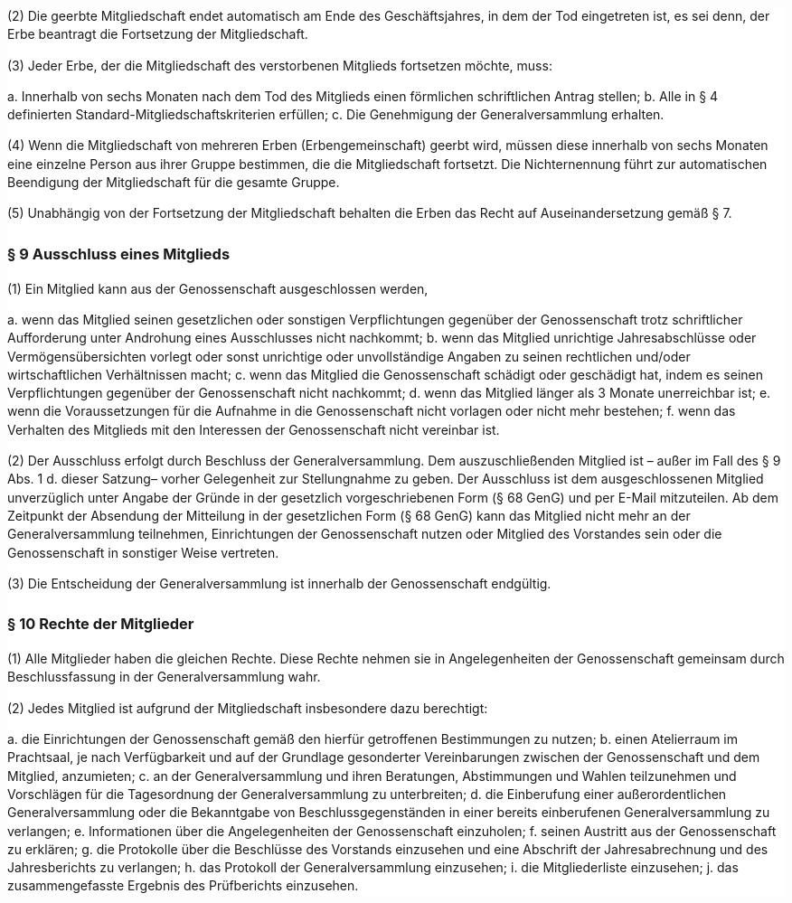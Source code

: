 (2) Die geerbte Mitgliedschaft endet automatisch am Ende des Geschäftsjahres, in dem der Tod eingetreten ist, es sei denn, der Erbe beantragt die Fortsetzung der Mitgliedschaft.

(3) Jeder Erbe, der die Mitgliedschaft des verstorbenen Mitglieds fortsetzen möchte, muss:

a. Innerhalb von sechs Monaten nach dem Tod des Mitglieds einen förmlichen schriftlichen Antrag stellen;
b. Alle in § 4 definierten Standard-Mitgliedschaftskriterien erfüllen;
c. Die Genehmigung der Generalversammlung erhalten.

(4) Wenn die Mitgliedschaft von mehreren Erben (Erbengemeinschaft) geerbt wird, müssen diese innerhalb von sechs Monaten eine einzelne Person aus ihrer Gruppe bestimmen, die die Mitgliedschaft fortsetzt. Die Nichternennung führt zur automatischen Beendigung der Mitgliedschaft für die gesamte Gruppe.

(5) Unabhängig von der Fortsetzung der Mitgliedschaft behalten die Erben das Recht auf Auseinandersetzung gemäß § 7.

### § 9 Ausschluss eines Mitglieds

(1) Ein Mitglied kann aus der Genossenschaft ausgeschlossen werden,

a. wenn das Mitglied seinen gesetzlichen oder sonstigen Verpflichtungen gegenüber der Genossenschaft trotz schriftlicher Aufforderung unter Androhung eines Ausschlusses nicht nachkommt;
b. wenn das Mitglied unrichtige Jahresabschlüsse oder Vermögensübersichten vorlegt oder sonst unrichtige oder unvollständige Angaben zu seinen rechtlichen und/oder wirtschaftlichen Verhältnissen macht;
c. wenn das Mitglied die Genossenschaft schädigt oder geschädigt hat, indem es seinen Verpflichtungen gegenüber der Genossenschaft nicht nachkommt;
d. wenn das Mitglied länger als 3 Monate unerreichbar ist;
e. wenn die Voraussetzungen für die Aufnahme in die Genossenschaft nicht vorlagen oder nicht mehr bestehen;
f. wenn das Verhalten des Mitglieds mit den Interessen der Genossenschaft nicht vereinbar ist.

(2) Der Ausschluss erfolgt durch Beschluss der Generalversammlung. Dem auszuschließenden Mitglied ist – außer im Fall des § 9 Abs. 1 d. dieser Satzung– vorher Gelegenheit zur Stellungnahme zu geben. Der Ausschluss ist dem ausgeschlossenen Mitglied unverzüglich unter Angabe der Gründe in der gesetzlich vorgeschriebenen Form (§ 68 GenG) und per E-Mail mitzuteilen. Ab dem Zeitpunkt der Absendung der Mitteilung in der gesetzlichen Form (§ 68 GenG) kann das Mitglied nicht mehr an der Generalversammlung teilnehmen, Einrichtungen der Genossenschaft nutzen oder Mitglied des Vorstandes sein oder die Genossenschaft in sonstiger Weise vertreten.

(3) Die Entscheidung der Generalversammlung ist innerhalb der Genossenschaft endgültig.

### § 10 Rechte der Mitglieder

(1) Alle Mitglieder haben die gleichen Rechte. Diese Rechte nehmen sie in Angelegenheiten der Genossenschaft gemeinsam durch Beschlussfassung in der Generalversammlung wahr.

(2) Jedes Mitglied ist aufgrund der Mitgliedschaft insbesondere dazu berechtigt:

a. die Einrichtungen der Genossenschaft gemäß den hierfür getroffenen Bestimmungen zu nutzen;
b. einen Atelierraum im Prachtsaal, je nach Verfügbarkeit und auf der Grundlage gesonderter Vereinbarungen zwischen der Genossenschaft und dem Mitglied, anzumieten;
c. an der Generalversammlung und ihren Beratungen, Abstimmungen und Wahlen teilzunehmen und Vorschlägen für die Tagesordnung der Generalversammlung zu unterbreiten;
d. die Einberufung einer außerordentlichen Generalversammlung oder die Bekanntgabe von Beschlussgegenständen in einer bereits einberufenen Generalversammlung zu verlangen;
e. Informationen über die Angelegenheiten der Genossenschaft einzuholen;
f. seinen Austritt aus der Genossenschaft zu erklären;
g. die Protokolle über die Beschlüsse des Vorstands einzusehen und eine Abschrift der Jahresabrechnung und des Jahresberichts zu verlangen;
h. das Protokoll der Generalversammlung einzusehen;
i. die Mitgliederliste einzusehen;
j. das zusammengefasste Ergebnis des Prüfberichts einzusehen.
